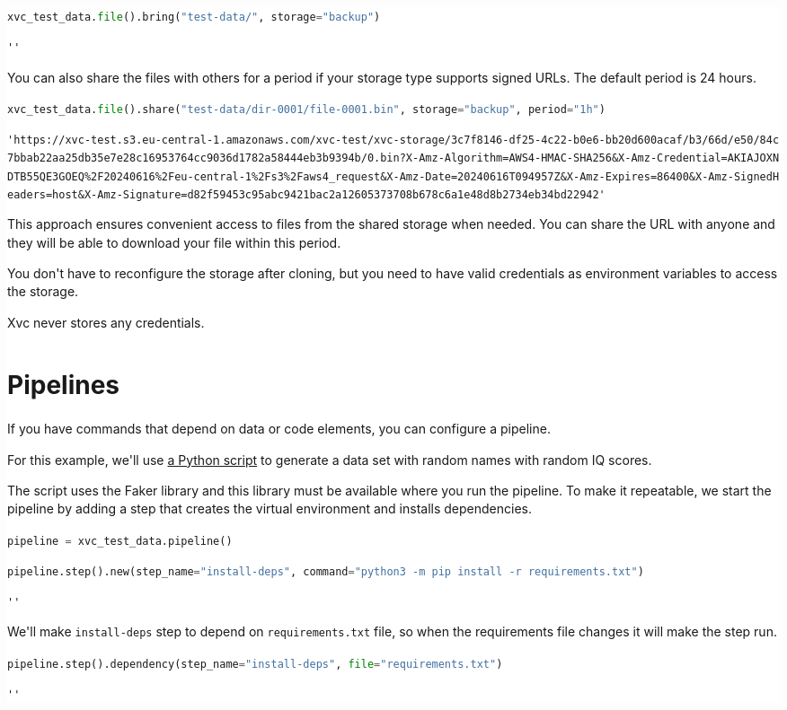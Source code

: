 ```python
xvc_test_data.file().bring("test-data/", storage="backup")
```

    ''

You can also share the files with others for a period if your storage type supports signed URLs. The default period is 24 hours.

```python
xvc_test_data.file().share("test-data/dir-0001/file-0001.bin", storage="backup", period="1h")
```

    'https://xvc-test.s3.eu-central-1.amazonaws.com/xvc-test/xvc-storage/3c7f8146-df25-4c22-b0e6-bb20d600acaf/b3/66d/e50/84c7bbab22aa25db35e7e28c16953764cc9036d1782a58444eb3b9394b/0.bin?X-Amz-Algorithm=AWS4-HMAC-SHA256&X-Amz-Credential=AKIAJOXNDTB55QE3GOEQ%2F20240616%2Feu-central-1%2Fs3%2Faws4_request&X-Amz-Date=20240616T094957Z&X-Amz-Expires=86400&X-Amz-SignedHeaders=host&X-Amz-Signature=d82f59453c95abc9421bac2a12605373708b678c6a1e48d8b2734eb34bd22942'

This approach ensures convenient access to files from the shared storage when needed. You can share the URL with anyone and they will be able to download your file within this period.

You don't have to reconfigure the storage after cloning, but you need to have valid credentials as environment variables
to access the storage.

Xvc never stores any credentials.

# Pipelines

If you have commands that depend on data or code elements, you can configure a pipeline.

For this example, we'll use [a Python script](https://github.com/iesahin/xvc/blob/main/workflow_tests/templates/README.in/generate_data.py) to generate a data set with random names with random IQ scores.

The script uses the Faker library and this library must be available where you run the pipeline. To make it repeatable, we start the pipeline by adding a step that creates the virtual environment and installs dependencies.

```python
pipeline = xvc_test_data.pipeline()
```

```python
pipeline.step().new(step_name="install-deps", command="python3 -m pip install -r requirements.txt")
```

    ''

We'll make `install-deps` step to depend on `requirements.txt` file, so when the requirements file changes it will make the step run.

```python
pipeline.step().dependency(step_name="install-deps", file="requirements.txt")

```

    ''
